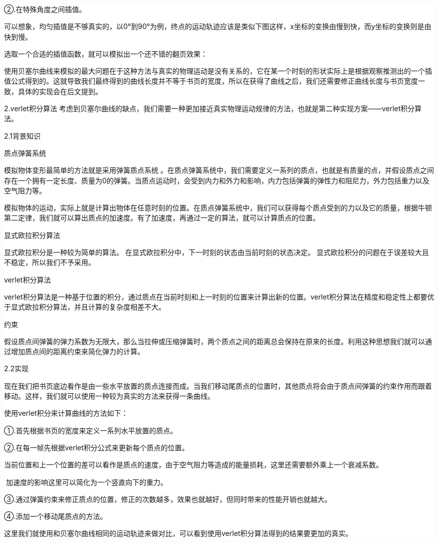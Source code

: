 ②.在特殊角度之间插值。

可以想象，均匀插值是不够真实的，以0°到90°为例，终点的运动轨迹应该是类似下图这样，x坐标的变换由慢到快，而y坐标的变换则是由快到慢。



选取一个合适的插值函数，就可以模拟出一个还不错的翻页效果：



使用贝塞尔曲线来模拟的最大问题在于这种方法与真实的物理运动是没有关系的，它在某一个时刻的形状实际上是根据观察推测出的一个插值公式得到的。这就导致我们最终得到的曲线长度并不等于书页的宽度，所以在获得了曲线之后，我们还需要修正曲线长度与书页宽度一致，具体的实现会在后文提到。

2.verlet积分算法
考虑到贝塞尔曲线的缺点，我们需要一种更加接近真实物理运动规律的方法，也就是第二种实现方案——verlet积分算法。

2.1背景知识

质点弹簧系统

模拟物体变形最简单的方法就是采用弹簧质点系统 。在质点弹簧系统中，我们需要定义一系列的质点，也就是有质量的点，并假设质点之间存在一个拥有一定长度、质量为0的弹簧。当质点运动时，会受到内力和外力和影响，内力包括弹簧的弹性力和阻尼力，外力包括重力以及空气阻力等。

模拟物体的运动，实际上就是计算出物体在任意时刻的位置。在质点弹簧系统中，我们可以获得每个质点受到的力以及它的质量，根据牛顿第二定律，我们就可以算出质点的加速度。有了加速度，再通过一定的算法，就可以计算质点的位置。

显式欧拉积分算法

显式欧拉积分是一种较为简单的算法。 在显式欧拉积分中，下一时刻的状态由当前时刻的状态决定。 显式欧拉积分的问题在于误差较大且不稳定，所以我们不予采用。



verlet积分算法

verlet积分算法是一种基于位置的积分，通过质点在当前时刻和上一时刻的位置来计算出新的位置。verlet积分算法在精度和稳定性上都要优于显式欧拉积分算法，并且计算的复杂度相差不大。



约束

假设质点间弹簧的弹力系数为无限大，那么当拉伸或压缩弹簧时，两个质点之间的距离总会保持在原来的长度。利用这种思想我们就可以通过增加质点间的距离约束来简化弹力的计算。

2.2实现

现在我们把书页底边看作是由一些水平放置的质点连接而成。当我们移动尾质点的位置时，其他质点将会由于质点间弹簧的约束作用而跟着移动。这样，我们就可以使用一种较为真实的方法来获得一条曲线。

使用verlet积分来计算曲线的方法如下：

①.首先根据书页的宽度来定义一系列水平放置的质点。



②.在每一帧先根据verlet积分公式来更新每个质点的位置。

​ 当前位置和上一个位置的差可以看作是质点的速度，由于空气阻力等造成的能量损耗，这里还需要额外乘上一个衰减系数。

​ 加速度的影响这里可以简化为一个竖直向下的重力。



③.通过弹簧约束来修正质点的位置，修正的次数越多，效果也就越好，但同时带来的性能开销也就越大。


④.添加一个移动尾质点的方法。

这里我们就使用和贝塞尔曲线相同的运动轨迹来做对比，可以看到使用verlet积分算法得到的结果要更加的真实。


